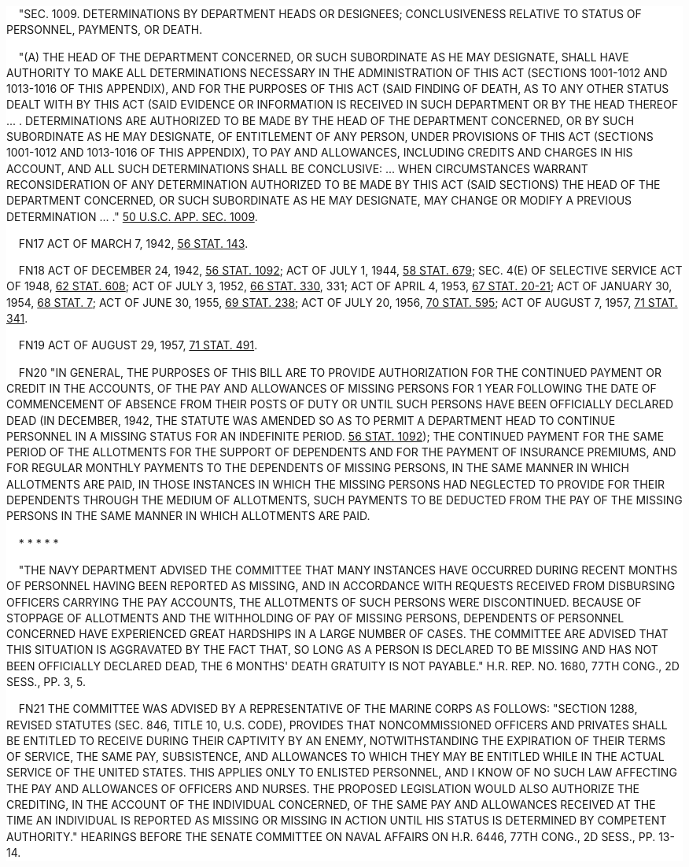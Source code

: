    "SEC. 1009.  DETERMINATIONS BY DEPARTMENT HEADS OR DESIGNEES; CONCLUSIVENESS RELATIVE TO STATUS OF PERSONNEL, PAYMENTS, OR DEATH.

    "(A)  THE HEAD OF THE DEPARTMENT CONCERNED, OR SUCH SUBORDINATE AS HE MAY DESIGNATE, SHALL HAVE AUTHORITY TO MAKE ALL DETERMINATIONS NECESSARY IN THE ADMINISTRATION OF THIS ACT (SECTIONS 1001-1012 AND 1013-1016 OF THIS APPENDIX), AND FOR THE PURPOSES OF THIS ACT (SAID FINDING OF DEATH, AS TO ANY OTHER STATUS DEALT WITH BY THIS ACT (SAID EVIDENCE OR INFORMATION IS RECEIVED IN SUCH DEPARTMENT OR BY THE HEAD THEREOF  ...  .  DETERMINATIONS ARE AUTHORIZED TO BE MADE BY THE HEAD OF THE DEPARTMENT CONCERNED, OR BY SUCH SUBORDINATE AS HE MAY DESIGNATE, OF ENTITLEMENT OF ANY PERSON, UNDER PROVISIONS OF THIS ACT (SECTIONS 1001-1012 AND 1013-1016 OF THIS APPENDIX), TO PAY AND ALLOWANCES, INCLUDING CREDITS AND CHARGES IN HIS ACCOUNT, AND ALL SUCH DETERMINATIONS SHALL BE CONCLUSIVE:  ...  WHEN CIRCUMSTANCES WARRANT RECONSIDERATION OF ANY DETERMINATION AUTHORIZED TO BE MADE BY THIS ACT (SAID SECTIONS) THE HEAD OF THE DEPARTMENT CONCERNED, OR SUCH SUBORDINATE AS HE MAY DESIGNATE, MAY CHANGE OR MODIFY A PREVIOUS DETERMINATION ...  ."  [50 U.S.C. APP. SEC. 1009][/us/usc/t50a/s1009].

    FN17  ACT OF MARCH 7, 1942, [56 STAT. 143][/us/stat/56/143].

    FN18  ACT OF DECEMBER 24, 1942, [56 STAT. 1092][/us/stat/56/1092]; ACT OF JULY 1, 1944, [58 STAT. 679][/us/stat/58/679]; SEC. 4(E) OF SELECTIVE SERVICE ACT OF 1948, [62 STAT. 608][/us/stat/62/608]; ACT OF JULY 3, 1952, [66 STAT. 330][/us/stat/66/330], 331; ACT OF APRIL 4, 1953, [67 STAT. 20-21][/us/stat/67/20]; ACT OF JANUARY 30, 1954, [68 STAT. 7][/us/stat/68/7]; ACT OF JUNE 30, 1955, [69 STAT. 238][/us/stat/69/238]; ACT OF JULY 20, 1956, [70 STAT. 595][/us/stat/70/595]; ACT OF AUGUST 7, 1957, [71 STAT. 341][/us/stat/71/341].

    FN19  ACT OF AUGUST 29, 1957, [71 STAT. 491][/us/stat/71/491].

    FN20  "IN GENERAL, THE PURPOSES OF THIS BILL ARE TO PROVIDE AUTHORIZATION FOR THE CONTINUED PAYMENT OR CREDIT IN THE ACCOUNTS, OF THE PAY AND ALLOWANCES OF MISSING PERSONS FOR 1 YEAR FOLLOWING THE DATE OF COMMENCEMENT OF ABSENCE FROM THEIR POSTS OF DUTY OR UNTIL SUCH PERSONS HAVE BEEN OFFICIALLY DECLARED DEAD (IN DECEMBER, 1942, THE STATUTE WAS AMENDED SO AS TO PERMIT A DEPARTMENT HEAD TO CONTINUE PERSONNEL IN A MISSING STATUS FOR AN INDEFINITE PERIOD.  [56 STAT. 1092][/us/stat/56/1092]); THE CONTINUED PAYMENT FOR THE SAME PERIOD OF THE ALLOTMENTS FOR THE SUPPORT OF DEPENDENTS AND FOR THE PAYMENT OF INSURANCE PREMIUMS, AND FOR REGULAR MONTHLY PAYMENTS TO THE DEPENDENTS OF MISSING PERSONS, IN THE SAME MANNER IN WHICH ALLOTMENTS ARE PAID, IN THOSE INSTANCES IN WHICH THE MISSING PERSONS HAD NEGLECTED TO PROVIDE FOR THEIR DEPENDENTS THROUGH THE MEDIUM OF ALLOTMENTS, SUCH PAYMENTS TO BE DEDUCTED FROM THE PAY OF THE MISSING PERSONS IN THE SAME MANNER IN WHICH ALLOTMENTS ARE PAID.

    \*        \*         \*         \*         \*

    "THE NAVY DEPARTMENT ADVISED THE COMMITTEE THAT MANY INSTANCES HAVE OCCURRED DURING RECENT MONTHS OF PERSONNEL HAVING BEEN REPORTED AS MISSING, AND IN ACCORDANCE WITH REQUESTS RECEIVED FROM DISBURSING OFFICERS CARRYING THE PAY ACCOUNTS, THE ALLOTMENTS OF SUCH PERSONS WERE DISCONTINUED.  BECAUSE OF STOPPAGE OF ALLOTMENTS AND THE WITHHOLDING OF PAY OF MISSING PERSONS, DEPENDENTS OF PERSONNEL CONCERNED HAVE EXPERIENCED GREAT HARDSHIPS IN A LARGE NUMBER OF CASES.  THE COMMITTEE ARE ADVISED THAT THIS SITUATION IS AGGRAVATED BY THE FACT THAT, SO LONG AS A PERSON IS DECLARED TO BE MISSING AND HAS NOT BEEN OFFICIALLY DECLARED DEAD, THE 6 MONTHS' DEATH GRATUITY IS NOT PAYABLE."  H.R. REP. NO. 1680, 77TH CONG., 2D SESS., PP. 3, 5.

    FN21  THE COMMITTEE WAS ADVISED BY A REPRESENTATIVE OF THE MARINE CORPS AS FOLLOWS: "SECTION 1288, REVISED STATUTES (SEC. 846, TITLE 10, U.S. CODE), PROVIDES THAT NONCOMMISSIONED OFFICERS AND PRIVATES SHALL BE ENTITLED TO RECEIVE DURING THEIR CAPTIVITY BY AN ENEMY, NOTWITHSTANDING THE EXPIRATION OF THEIR TERMS OF SERVICE, THE SAME PAY, SUBSISTENCE, AND ALLOWANCES TO WHICH THEY MAY BE ENTITLED WHILE IN THE ACTUAL SERVICE OF THE UNITED STATES.  THIS APPLIES ONLY TO ENLISTED PERSONNEL, AND I KNOW OF NO SUCH LAW AFFECTING THE PAY AND ALLOWANCES OF OFFICERS AND NURSES.  THE PROPOSED LEGISLATION WOULD ALSO AUTHORIZE THE CREDITING, IN THE ACCOUNT OF THE INDIVIDUAL CONCERNED, OF THE SAME PAY AND ALLOWANCES RECEIVED AT THE TIME AN INDIVIDUAL IS REPORTED AS MISSING OR MISSING IN ACTION UNTIL HIS STATUS IS DETERMINED BY COMPETENT AUTHORITY."  HEARINGS BEFORE THE SENATE COMMITTEE ON NAVAL AFFAIRS ON H.R. 6446, 77TH CONG., 2D SESS., PP. 13-14.


[/us/courts/scotus/usReporter/366/393]: https://publicdocs.github.io/go/links?ns=uslm-x&ref=%2Fus%2Fcourts%2Fscotus%2FusReporter%2F366%2F393
[/us/usc/t37/s242]: https://publicdocs.github.io/go/links?ns=uslm&ref=%2Fus%2Fusc%2Ft37%2Fs242
[/us/usc/t37/s242]: https://publicdocs.github.io/go/links?ns=uslm&ref=%2Fus%2Fusc%2Ft37%2Fs242
[/us/courts/scotus/usReporter/363/837]: https://publicdocs.github.io/go/links?ns=uslm-x&ref=%2Fus%2Fcourts%2Fscotus%2FusReporter%2F363%2F837
[/us/usc/t37/s242]: https://publicdocs.github.io/go/links?ns=uslm&ref=%2Fus%2Fusc%2Ft37%2Fs242
[/us/usc/t37/s242]: https://publicdocs.github.io/go/links?ns=uslm&ref=%2Fus%2Fusc%2Ft37%2Fs242
[/us/courts/scotus/usReporter/137/147]: https://publicdocs.github.io/go/links?ns=uslm-x&ref=%2Fus%2Fcourts%2Fscotus%2FusReporter%2F137%2F147
[/us/usc/t10/s101]: https://publicdocs.github.io/go/links?ns=uslm&ref=%2Fus%2Fusc%2Ft10%2Fs101
[/us/usc/t10/s885]: https://publicdocs.github.io/go/links?ns=uslm&ref=%2Fus%2Fusc%2Ft10%2Fs885
[/us/usc/t10/s886]: https://publicdocs.github.io/go/links?ns=uslm&ref=%2Fus%2Fusc%2Ft10%2Fs886
[/us/courts/scotus/usReporter/354/363]: https://publicdocs.github.io/go/links?ns=uslm-x&ref=%2Fus%2Fcourts%2Fscotus%2FusReporter%2F354%2F363
[/us/courts/scotus/usReporter/359/535]: https://publicdocs.github.io/go/links?ns=uslm-x&ref=%2Fus%2Fcourts%2Fscotus%2FusReporter%2F359%2F535
[/us/stat/3/113]: https://publicdocs.github.io/go/links?ns=uslm&ref=%2Fus%2Fstat%2F3%2F113
[/us/usc/t10/s846]: https://publicdocs.github.io/go/links?ns=uslm&ref=%2Fus%2Fusc%2Ft10%2Fs846
[/us/stat/53/1148]: https://publicdocs.github.io/go/links?ns=uslm&ref=%2Fus%2Fstat%2F53%2F1148
[/us/stat/53/1148]: https://publicdocs.github.io/go/links?ns=uslm&ref=%2Fus%2Fstat%2F53%2F1148
[/us/stat/69/625]: https://publicdocs.github.io/go/links?ns=uslm&ref=%2Fus%2Fstat%2F69%2F625
[/us/usc/t10/s501]: https://publicdocs.github.io/go/links?ns=uslm&ref=%2Fus%2Fusc%2Ft10%2Fs501
[/us/usc/t50a/s1001]: https://publicdocs.github.io/go/links?ns=uslm&ref=%2Fus%2Fusc%2Ft50a%2Fs1001
[/us/stat/56/143]: https://publicdocs.github.io/go/links?ns=uslm&ref=%2Fus%2Fstat%2F56%2F143
[/us/usc/t10/s857]: https://publicdocs.github.io/go/links?ns=uslm&ref=%2Fus%2Fusc%2Ft10%2Fs857
[/us/courts/scotus/usReporter/92/77]: https://publicdocs.github.io/go/links?ns=uslm-x&ref=%2Fus%2Fcourts%2Fscotus%2FusReporter%2F92%2F77
[/us/stat/2/45]: https://publicdocs.github.io/go/links?ns=uslm&ref=%2Fus%2Fstat%2F2%2F45
[/us/usc/t37/s244]: https://publicdocs.github.io/go/links?ns=uslm&ref=%2Fus%2Fusc%2Ft37%2Fs244
[/us/usc/t50a/s1001]: https://publicdocs.github.io/go/links?ns=uslm&ref=%2Fus%2Fusc%2Ft50a%2Fs1001
[/us/usc/t50a/s1002]: https://publicdocs.github.io/go/links?ns=uslm&ref=%2Fus%2Fusc%2Ft50a%2Fs1002
[/us/usc/t50a/s1009]: https://publicdocs.github.io/go/links?ns=uslm&ref=%2Fus%2Fusc%2Ft50a%2Fs1009
[/us/stat/56/143]: https://publicdocs.github.io/go/links?ns=uslm&ref=%2Fus%2Fstat%2F56%2F143
[/us/stat/56/1092]: https://publicdocs.github.io/go/links?ns=uslm&ref=%2Fus%2Fstat%2F56%2F1092
[/us/stat/58/679]: https://publicdocs.github.io/go/links?ns=uslm&ref=%2Fus%2Fstat%2F58%2F679
[/us/stat/62/608]: https://publicdocs.github.io/go/links?ns=uslm&ref=%2Fus%2Fstat%2F62%2F608
[/us/stat/66/330]: https://publicdocs.github.io/go/links?ns=uslm&ref=%2Fus%2Fstat%2F66%2F330
[/us/stat/67/20]: https://publicdocs.github.io/go/links?ns=uslm&ref=%2Fus%2Fstat%2F67%2F20
[/us/stat/68/7]: https://publicdocs.github.io/go/links?ns=uslm&ref=%2Fus%2Fstat%2F68%2F7
[/us/stat/69/238]: https://publicdocs.github.io/go/links?ns=uslm&ref=%2Fus%2Fstat%2F69%2F238
[/us/stat/70/595]: https://publicdocs.github.io/go/links?ns=uslm&ref=%2Fus%2Fstat%2F70%2F595
[/us/stat/71/341]: https://publicdocs.github.io/go/links?ns=uslm&ref=%2Fus%2Fstat%2F71%2F341
[/us/stat/71/491]: https://publicdocs.github.io/go/links?ns=uslm&ref=%2Fus%2Fstat%2F71%2F491
[/us/stat/56/1092]: https://publicdocs.github.io/go/links?ns=uslm&ref=%2Fus%2Fstat%2F56%2F1092
[/us/usc/t37/s242]: https://publicdocs.github.io/go/links?ns=uslm&ref=%2Fus%2Fusc%2Ft37%2Fs242
[/us/courts/scotus/usReporter/350/857]: https://publicdocs.github.io/go/links?ns=uslm-x&ref=%2Fus%2Fcourts%2Fscotus%2FusReporter%2F350%2F857
[/us/courts/scotus/usReporter/336/210]: https://publicdocs.github.io/go/links?ns=uslm-x&ref=%2Fus%2Fcourts%2Fscotus%2FusReporter%2F336%2F210
[/us/courts/scotus/usReporter/350/11]: https://publicdocs.github.io/go/links?ns=uslm-x&ref=%2Fus%2Fcourts%2Fscotus%2FusReporter%2F350%2F11
[/us/usc/t37/s244]: https://publicdocs.github.io/go/links?ns=uslm&ref=%2Fus%2Fusc%2Ft37%2Fs244